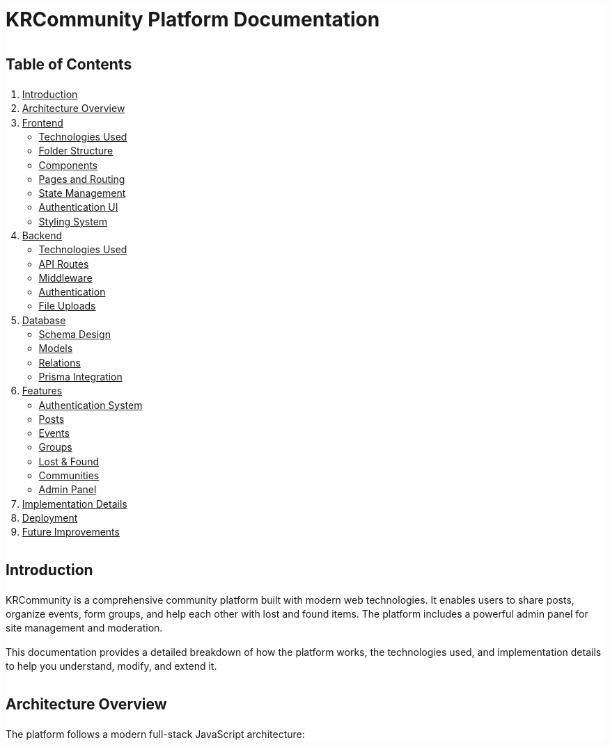 # KRCommunity Platform Documentation

## Table of Contents
1. [Introduction](#introduction)
2. [Architecture Overview](#architecture-overview)
3. [Frontend](#frontend)
   - [Technologies Used](#frontend-technologies)
   - [Folder Structure](#frontend-folder-structure)
   - [Components](#components)
   - [Pages and Routing](#pages-and-routing)
   - [State Management](#state-management)
   - [Authentication UI](#authentication-ui)
   - [Styling System](#styling-system)
4. [Backend](#backend)
   - [Technologies Used](#backend-technologies)
   - [API Routes](#api-routes)
   - [Middleware](#middleware)
   - [Authentication](#authentication)
   - [File Uploads](#file-uploads)
5. [Database](#database)
   - [Schema Design](#schema-design)
   - [Models](#models)
   - [Relations](#relations)
   - [Prisma Integration](#prisma-integration)
6. [Features](#features)
   - [Authentication System](#authentication-system)
   - [Posts](#posts)
   - [Events](#events)
   - [Groups](#groups)
   - [Lost & Found](#lost--found)
   - [Communities](#communities)
   - [Admin Panel](#admin-panel)
7. [Implementation Details](#implementation-details)
8. [Deployment](#deployment)
9. [Future Improvements](#future-improvements)

## Introduction

KRCommunity is a comprehensive community platform built with modern web technologies. It enables users to share posts, organize events, form groups, and help each other with lost and found items. The platform includes a powerful admin panel for site management and moderation.

This documentation provides a detailed breakdown of how the platform works, the technologies used, and implementation details to help you understand, modify, and extend it.

## Architecture Overview

The platform follows a modern full-stack JavaScript architecture:
